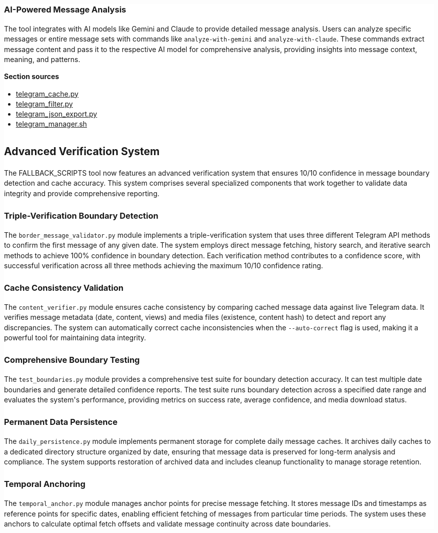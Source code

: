 ### AI-Powered Message Analysis
The tool integrates with AI models like Gemini and Claude to provide detailed message analysis. Users can analyze specific messages or entire message sets with commands like `analyze-with-gemini` and `analyze-with-claude`. These commands extract message content and pass it to the respective AI model for comprehensive analysis, providing insights into message context, meaning, and patterns.

**Section sources**
- [telegram_cache.py](file://scripts/telegram_tools/core/telegram_cache.py#L0-L178)
- [telegram_filter.py](file://scripts/telegram_tools/core/telegram_filter.py#L0-L237)
- [telegram_json_export.py](file://scripts/telegram_tools/core/telegram_json_export.py#L0-L124)
- [telegram_manager.sh](file://telegram_manager.sh#L250-L285)

## Advanced Verification System

The FALLBACK_SCRIPTS tool now features an advanced verification system that ensures 10/10 confidence in message boundary detection and cache accuracy. This system comprises several specialized components that work together to validate data integrity and provide comprehensive reporting.

### Triple-Verification Boundary Detection
The `border_message_validator.py` module implements a triple-verification system that uses three different Telegram API methods to confirm the first message of any given date. The system employs direct message fetching, history search, and iterative search methods to achieve 100% confidence in boundary detection. Each verification method contributes to a confidence score, with successful verification across all three methods achieving the maximum 10/10 confidence rating.

### Cache Consistency Validation
The `content_verifier.py` module ensures cache consistency by comparing cached message data against live Telegram data. It verifies message metadata (date, content, views) and media files (existence, content hash) to detect and report any discrepancies. The system can automatically correct cache inconsistencies when the `--auto-correct` flag is used, making it a powerful tool for maintaining data integrity.

### Comprehensive Boundary Testing
The `test_boundaries.py` module provides a comprehensive test suite for boundary detection accuracy. It can test multiple date boundaries and generate detailed confidence reports. The test suite runs boundary detection across a specified date range and evaluates the system's performance, providing metrics on success rate, average confidence, and media download status.

### Permanent Data Persistence
The `daily_persistence.py` module implements permanent storage for complete daily message caches. It archives daily caches to a dedicated directory structure organized by date, ensuring that message data is preserved for long-term analysis and compliance. The system supports restoration of archived data and includes cleanup functionality to manage storage retention.

### Temporal Anchoring
The `temporal_anchor.py` module manages anchor points for precise message fetching. It stores message IDs and timestamps as reference points for specific dates, enabling efficient fetching of messages from particular time periods. The system uses these anchors to calculate optimal fetch offsets and validate message continuity across date boundaries.
